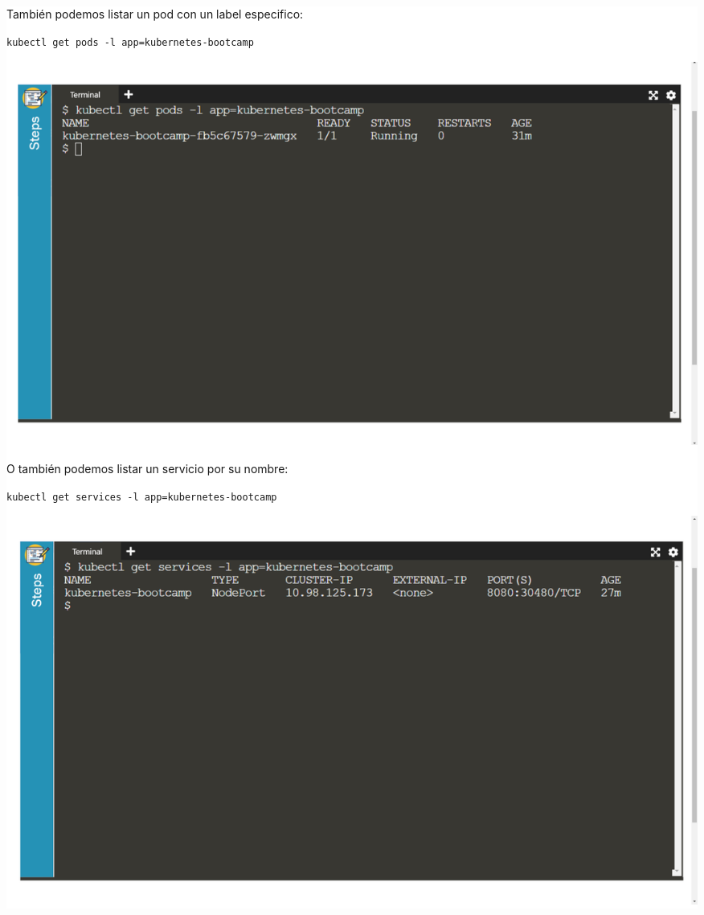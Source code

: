 También podemos listar un pod con un label especifico:

```txt
kubectl get pods -l app=kubernetes-bootcamp
```

![51](doc/51.png)

O también podemos listar un servicio por su nombre:

```txt
kubectl get services -l app=kubernetes-bootcamp
```

![52](doc/52.png)
